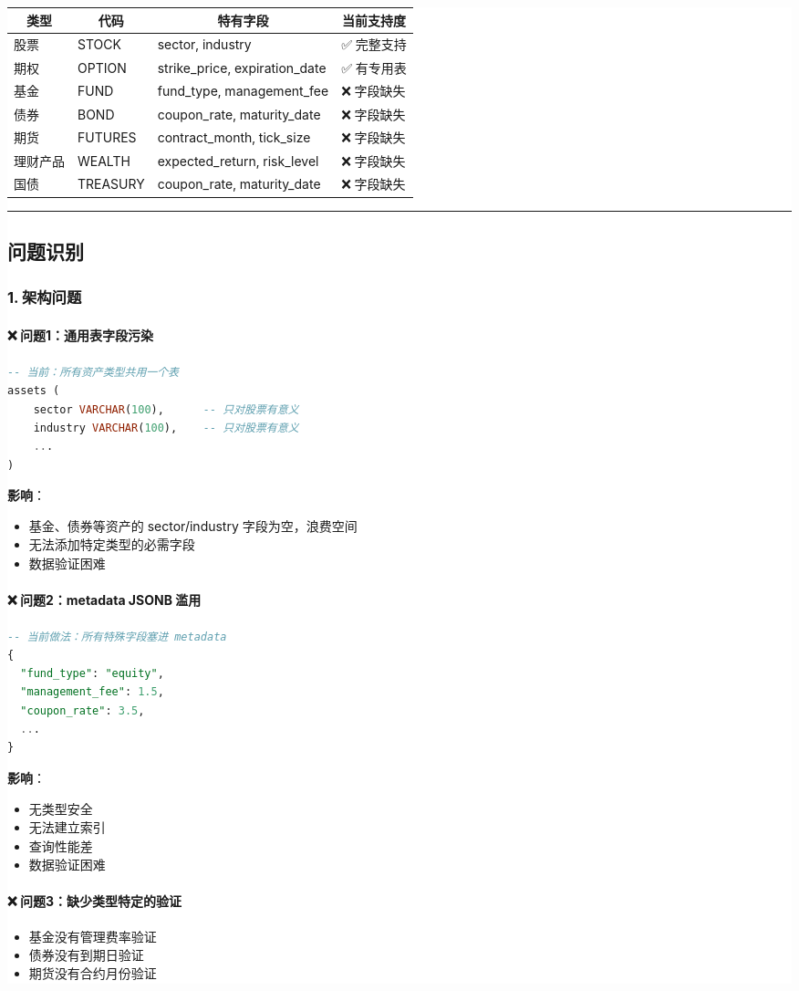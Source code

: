 | 类型 | 代码 | 特有字段 | 当前支持度 |
|------|------|---------|-----------|
| 股票 | STOCK | sector, industry | ✅ 完整支持 |
| 期权 | OPTION | strike_price, expiration_date | ✅ 有专用表 |
| 基金 | FUND | fund_type, management_fee | ❌ 字段缺失 |
| 债券 | BOND | coupon_rate, maturity_date | ❌ 字段缺失 |
| 期货 | FUTURES | contract_month, tick_size | ❌ 字段缺失 |
| 理财产品 | WEALTH | expected_return, risk_level | ❌ 字段缺失 |
| 国债 | TREASURY | coupon_rate, maturity_date | ❌ 字段缺失 |

---

## 问题识别

### 1. 架构问题

#### ❌ 问题1：通用表字段污染
```sql
-- 当前：所有资产类型共用一个表
assets (
    sector VARCHAR(100),      -- 只对股票有意义
    industry VARCHAR(100),    -- 只对股票有意义
    ...
)
```
**影响**：
- 基金、债券等资产的 sector/industry 字段为空，浪费空间
- 无法添加特定类型的必需字段
- 数据验证困难

#### ❌ 问题2：metadata JSONB 滥用
```sql
-- 当前做法：所有特殊字段塞进 metadata
{
  "fund_type": "equity",
  "management_fee": 1.5,
  "coupon_rate": 3.5,
  ...
}
```
**影响**：
- 无类型安全
- 无法建立索引
- 查询性能差
- 数据验证困难

#### ❌ 问题3：缺少类型特定的验证
- 基金没有管理费率验证
- 债券没有到期日验证
- 期货没有合约月份验证
